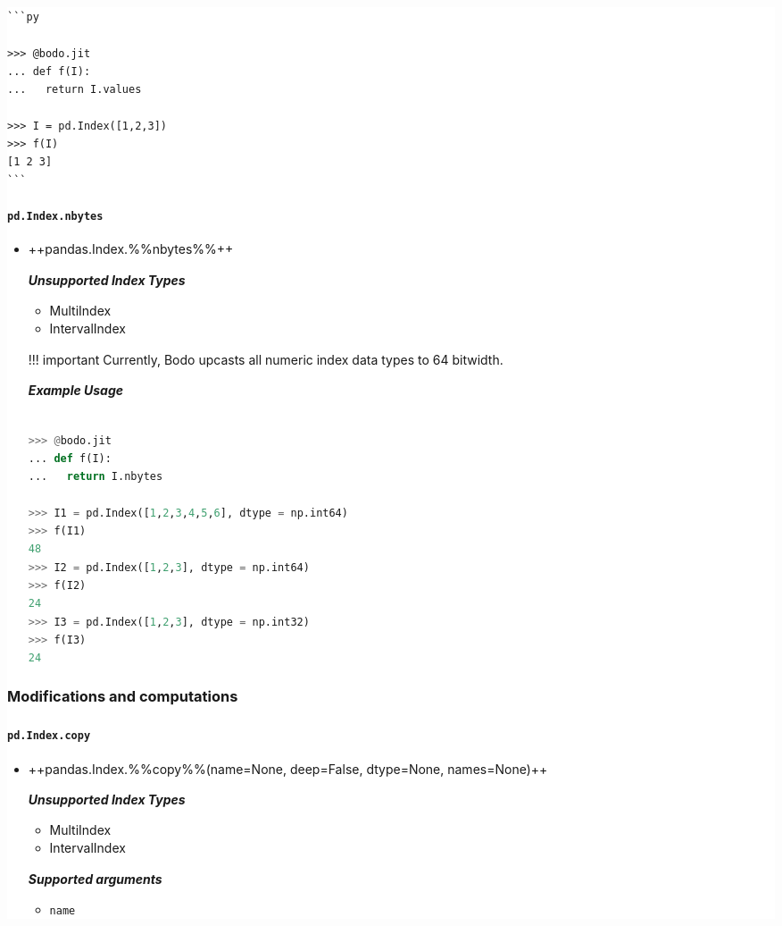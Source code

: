     ```py
    
    >>> @bodo.jit
    ... def f(I):
    ...   return I.values
    
    >>> I = pd.Index([1,2,3])
    >>> f(I)
    [1 2 3]
    ```
    
    
#### `pd.Index.nbytes`

-   ++pandas.Index.%%nbytes%%++


    ***Unsupported Index Types***
    
      - MultiIndex
      - IntervalIndex
    
    !!! important
        Currently, Bodo upcasts all numeric index data types to 64 bitwidth.
    
    ***Example Usage***
    
    ```py
    
    >>> @bodo.jit
    ... def f(I):
    ...   return I.nbytes
    
    >>> I1 = pd.Index([1,2,3,4,5,6], dtype = np.int64)
    >>> f(I1)
    48
    >>> I2 = pd.Index([1,2,3], dtype = np.int64)
    >>> f(I2)
    24
    >>> I3 = pd.Index([1,2,3], dtype = np.int32)
    >>> f(I3)
    24
    ```

### Modifications and computations

#### `pd.Index.copy`


-   ++pandas.Index.%%copy%%(name=None, deep=False, dtype=None, names=None)++

    ***Unsupported Index Types***
    
    - MultiIndex
    - IntervalIndex
    
    ***Supported arguments***
 
    - `name`
    